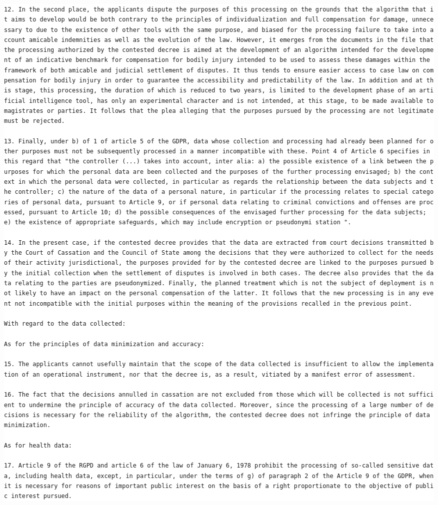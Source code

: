 ```
12. In the second place, the applicants dispute the purposes of this processing on the grounds that the algorithm that it aims to develop would be both contrary to the principles of individualization and full compensation for damage, unnecessary to due to the existence of other tools with the same purpose, and biased for the processing failure to take into account amicable indemnities as well as the evolution of the law. However, it emerges from the documents in the file that the processing authorized by the contested decree is aimed at the development of an algorithm intended for the development of an indicative benchmark for compensation for bodily injury intended to be used to assess these damages within the framework of both amicable and judicial settlement of disputes. It thus tends to ensure easier access to case law on compensation for bodily injury in order to guarantee the accessibility and predictability of the law. In addition and at this stage, this processing, the duration of which is reduced to two years, is limited to the development phase of an artificial intelligence tool, has only an experimental character and is not intended, at this stage, to be made available to magistrates or parties. It follows that the plea alleging that the purposes pursued by the processing are not legitimate must be rejected.

13. Finally, under b) of 1 of article 5 of the GDPR, data whose collection and processing had already been planned for other purposes must not be subsequently processed in a manner incompatible with these. Point 4 of Article 6 specifies in this regard that "the controller (...) takes into account, inter alia: a) the possible existence of a link between the purposes for which the personal data are been collected and the purposes of the further processing envisaged; b) the context in which the personal data were collected, in particular as regards the relationship between the data subjects and the controller; c) the nature of the data of a personal nature, in particular if the processing relates to special categories of personal data, pursuant to Article 9, or if personal data relating to criminal convictions and offenses are processed, pursuant to Article 10; d) the possible consequences of the envisaged further processing for the data subjects; e) the existence of appropriate safeguards, which may include encryption or pseudonymi station ".

14. In the present case, if the contested decree provides that the data are extracted from court decisions transmitted by the Court of Cassation and the Council of State among the decisions that they were authorized to collect for the needs of their activity jurisdictional, the purposes provided for by the contested decree are linked to the purposes pursued by the initial collection when the settlement of disputes is involved in both cases. The decree also provides that the data relating to the parties are pseudonymized. Finally, the planned treatment which is not the subject of deployment is not likely to have an impact on the personal compensation of the latter. It follows that the new processing is in any event not incompatible with the initial purposes within the meaning of the provisions recalled in the previous point.

With regard to the data collected:

As for the principles of data minimization and accuracy:

15. The applicants cannot usefully maintain that the scope of the data collected is insufficient to allow the implementation of an operational instrument, nor that the decree is, as a result, vitiated by a manifest error of assessment.

16. The fact that the decisions annulled in cassation are not excluded from those which will be collected is not sufficient to undermine the principle of accuracy of the data collected. Moreover, since the processing of a large number of decisions is necessary for the reliability of the algorithm, the contested decree does not infringe the principle of data minimization.

As for health data:

17. Article 9 of the RGPD and article 6 of the law of January 6, 1978 prohibit the processing of so-called sensitive data, including health data, except, in particular, under the terms of g) of paragraph 2 of the Article 9 of the GDPR, when it is necessary for reasons of important public interest on the basis of a right proportionate to the objective of public interest pursued.

```